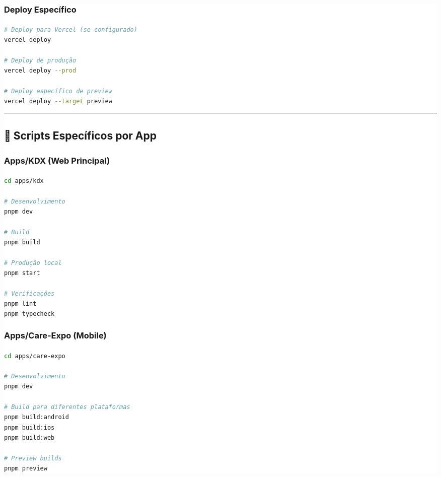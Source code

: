 ### Deploy Específico

```bash
# Deploy para Vercel (se configurado)
vercel deploy

# Deploy de produção
vercel deploy --prod

# Deploy específico de preview
vercel deploy --target preview
```

---

## 📱 Scripts Específicos por App

### Apps/KDX (Web Principal)

```bash
cd apps/kdx

# Desenvolvimento
pnpm dev

# Build
pnpm build

# Produção local
pnpm start

# Verificações
pnpm lint
pnpm typecheck
```

### Apps/Care-Expo (Mobile)

```bash
cd apps/care-expo

# Desenvolvimento
pnpm dev

# Build para diferentes plataformas
pnpm build:android
pnpm build:ios
pnpm build:web

# Preview builds
pnpm preview
```
